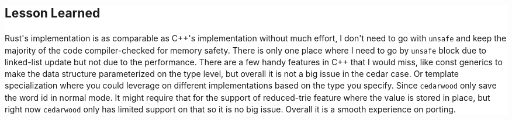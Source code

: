 ## Lesson Learned
Rust's implementation is as comparable as C++'s implementation without much effort, I don't need to go with `unsafe` and keep the majority of the code compiler-checked for memory safety. There is only one place where I need to go by `unsafe` block due to linked-list update but not due to the performance. There are a few handy features in C++ that I would miss, like const generics to make the data structure parameterized on the type level, but overall it is not a big issue in the cedar case. Or template specialization where you could leverage on different implementations based on the type you specify. Since `cedarwood` only save the word id in normal mode. It might require that for the support of reduced-trie feature where the value is stored in place, but right now `cedarwood` only has limited support on that so it is no big issue. Overall it is a smooth experience on porting.

